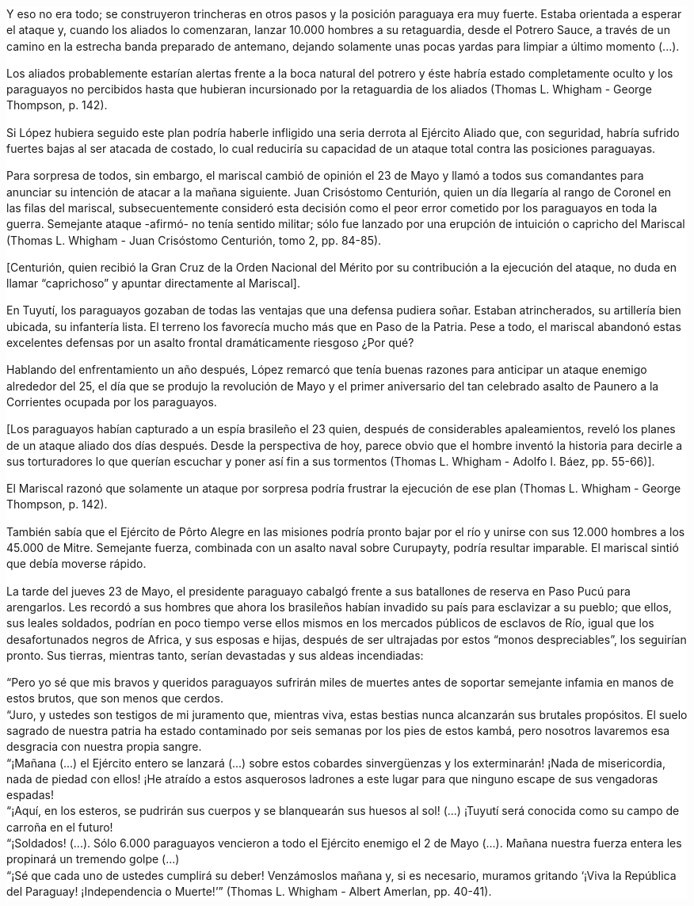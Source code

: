 Y eso no era todo; se construyeron trincheras en otros pasos y la posición paraguaya era muy fuerte. Estaba orientada a esperar el ataque y, cuando los aliados lo comenzaran, lanzar 10.000 hombres a su retaguardia, desde el Potrero Sauce, a través de un camino en la estrecha banda preparado de antemano, dejando solamente unas pocas yardas para limpiar a último momento (...).

Los aliados probablemente estarían alertas frente a la boca natural del potrero y éste habría estado completamente oculto y los paraguayos no percibidos hasta que hubieran incursionado por la retaguardia de los aliados (Thomas L. Whigham - George Thompson, p. 142).

Si López hubiera seguido este plan podría haberle infligido una seria derrota al Ejército Aliado que, con seguridad, habría sufrido fuertes bajas al ser atacada de costado, lo cual reduciría su capacidad de un ataque total contra las posiciones paraguayas.

Para sorpresa de todos, sin embargo, el mariscal cambió de opinión el 23 de Mayo y llamó a todos sus comandantes para anunciar su intención de atacar a la mañana siguiente. Juan Crisóstomo Centurión, quien un día llegaría al rango de Coronel en las filas del mariscal, subsecuentemente consideró esta decisión como el peor error cometido por los paraguayos en toda la guerra. Semejante ataque -afirmó- no tenía sentido militar; sólo fue lanzado por una erupción de intuición o capricho del Mariscal (Thomas L. Whigham - Juan Crisóstomo Centurión, tomo 2, pp. 84-85).

\[Centurión, quien recibió la Gran Cruz de la Orden Nacional del Mérito por su contribución a la ejecución del ataque, no duda en llamar “caprichoso” y apuntar directamente al Mariscal\].

En Tuyutí, los paraguayos gozaban de todas las ventajas que una defensa pudiera soñar. Estaban atrincherados, su artillería bien ubicada, su infantería lista. El terreno los favorecía mucho más que en Paso de la Patria. Pese a todo, el mariscal abandonó estas excelentes defensas por un asalto frontal dramáticamente riesgoso ¿Por qué?

Hablando del enfrentamiento un año después, López remarcó que tenía buenas razones para anticipar un ataque enemigo alrededor del 25, el día que se produjo la revolución de Mayo y el primer aniversario del tan celebrado asalto de Paunero a la Corrientes ocupada por los paraguayos.

\[Los paraguayos habían capturado a un espía brasileño el 23 quien, después de considerables apaleamientos, reveló los planes de un ataque aliado dos días después. Desde la perspectiva de hoy, parece obvio que el hombre inventó la historia para decirle a sus torturadores lo que querían escuchar y poner así fin a sus tormentos (Thomas L. Whigham - Adolfo I. Báez, pp. 55-66)\].

El Mariscal razonó que solamente un ataque por sorpresa podría frustrar la ejecución de ese plan (Thomas L. Whigham - George Thompson, p. 142).

También sabía que el Ejército de Pôrto Alegre en las misiones podría pronto bajar por el río y unirse con sus 12.000 hombres a los 45.000 de Mitre. Semejante fuerza, combinada con un asalto naval sobre Curupayty, podría resultar imparable. El mariscal sintió que debía moverse rápido.

La tarde del jueves 23 de Mayo, el presidente paraguayo cabalgó frente a sus batallones de reserva en Paso Pucú para arengarlos. Les recordó a sus hombres que ahora los brasileños habían invadido su país para esclavizar a su pueblo; que ellos, sus leales soldados, podrían en poco tiempo verse ellos mismos en los mercados públicos de esclavos de Río, igual que los desafortunados negros de Africa, y sus esposas e hijas, después de ser ultrajadas por estos “monos despreciables”, los seguirían pronto. Sus tierras, mientras tanto, serían devastadas y sus aldeas incendiadas:

“Pero yo sé que mis bravos y queridos paraguayos sufrirán miles de muertes antes de soportar semejante infamia en manos de estos brutos, que son menos que cerdos.  
“Juro, y ustedes son testigos de mi juramento que, mientras viva, estas bestias nunca alcanzarán sus brutales propósitos. El suelo sagrado de nuestra patria ha estado contaminado por seis semanas por los pies de estos kambá, pero nosotros lavaremos esa desgracia con nuestra propia sangre.  
“¡Mañana (...) el Ejército entero se lanzará (...) sobre estos cobardes sinvergüenzas y los exterminarán! ¡Nada de misericordia, nada de piedad con ellos! ¡He atraído a estos asquerosos ladrones a este lugar para que ninguno escape de sus vengadoras espadas!  
“¡Aquí, en los esteros, se pudrirán sus cuerpos y se blanquearán sus huesos al sol! (...) ¡Tuyutí será conocida como su campo de carroña en el futuro!  
“¡Soldados! (...). Sólo 6.000 paraguayos vencieron a todo el Ejército enemigo el 2 de Mayo (...). Mañana nuestra fuerza entera les propinará un tremendo golpe (...)  
“¡Sé que cada uno de ustedes cumplirá su deber! Venzámoslos mañana y, si es necesario, muramos gritando ‘¡Viva la República del Paraguay! ¡Independencia o Muerte!’” (Thomas L. Whigham - Albert Amerlan, pp. 40-41).
